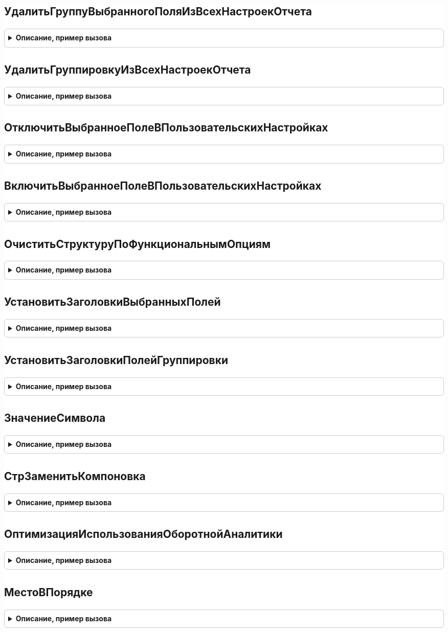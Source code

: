 ## УдалитьГруппуВыбранногоПоляИзВсехНастроекОтчета
<details style="margin: 1em 0; padding: 0.5em; border: 1px solid #ccc; border-radius: 6px;"><summary style="font-weight: bold; cursor: pointer;">Описание, пример вызова</summary></details>

## УдалитьГруппировкуИзВсехНастроекОтчета
<details style="margin: 1em 0; padding: 0.5em; border: 1px solid #ccc; border-radius: 6px;"><summary style="font-weight: bold; cursor: pointer;">Описание, пример вызова</summary></details>

## ОтключитьВыбранноеПолеВПользовательскихНастройках
<details style="margin: 1em 0; padding: 0.5em; border: 1px solid #ccc; border-radius: 6px;"><summary style="font-weight: bold; cursor: pointer;">Описание, пример вызова</summary></details>

## ВключитьВыбранноеПолеВПользовательскихНастройках
<details style="margin: 1em 0; padding: 0.5em; border: 1px solid #ccc; border-radius: 6px;"><summary style="font-weight: bold; cursor: pointer;">Описание, пример вызова</summary></details>

## ОчиститьСтруктуруПоФункциональнымОпциям
<details style="margin: 1em 0; padding: 0.5em; border: 1px solid #ccc; border-radius: 6px;"><summary style="font-weight: bold; cursor: pointer;">Описание, пример вызова</summary></details>

## УстановитьЗаголовкиВыбранныхПолей
<details style="margin: 1em 0; padding: 0.5em; border: 1px solid #ccc; border-radius: 6px;"><summary style="font-weight: bold; cursor: pointer;">Описание, пример вызова</summary></details>

## УстановитьЗаголовкиПолейГруппировки
<details style="margin: 1em 0; padding: 0.5em; border: 1px solid #ccc; border-radius: 6px;"><summary style="font-weight: bold; cursor: pointer;">Описание, пример вызова</summary></details>

## ЗначениеСимвола
<details style="margin: 1em 0; padding: 0.5em; border: 1px solid #ccc; border-radius: 6px;"><summary style="font-weight: bold; cursor: pointer;">Описание, пример вызова</summary></details>

## СтрЗаменитьКомпоновка
<details style="margin: 1em 0; padding: 0.5em; border: 1px solid #ccc; border-radius: 6px;"><summary style="font-weight: bold; cursor: pointer;">Описание, пример вызова</summary></details>

## ОптимизацияИспользованияОборотнойАналитики
<details style="margin: 1em 0; padding: 0.5em; border: 1px solid #ccc; border-radius: 6px;"><summary style="font-weight: bold; cursor: pointer;">Описание, пример вызова</summary></details>

## МестоВПорядке
<details style="margin: 1em 0; padding: 0.5em; border: 1px solid #ccc; border-radius: 6px;"><summary style="font-weight: bold; cursor: pointer;">Описание, пример вызова</summary></details>
